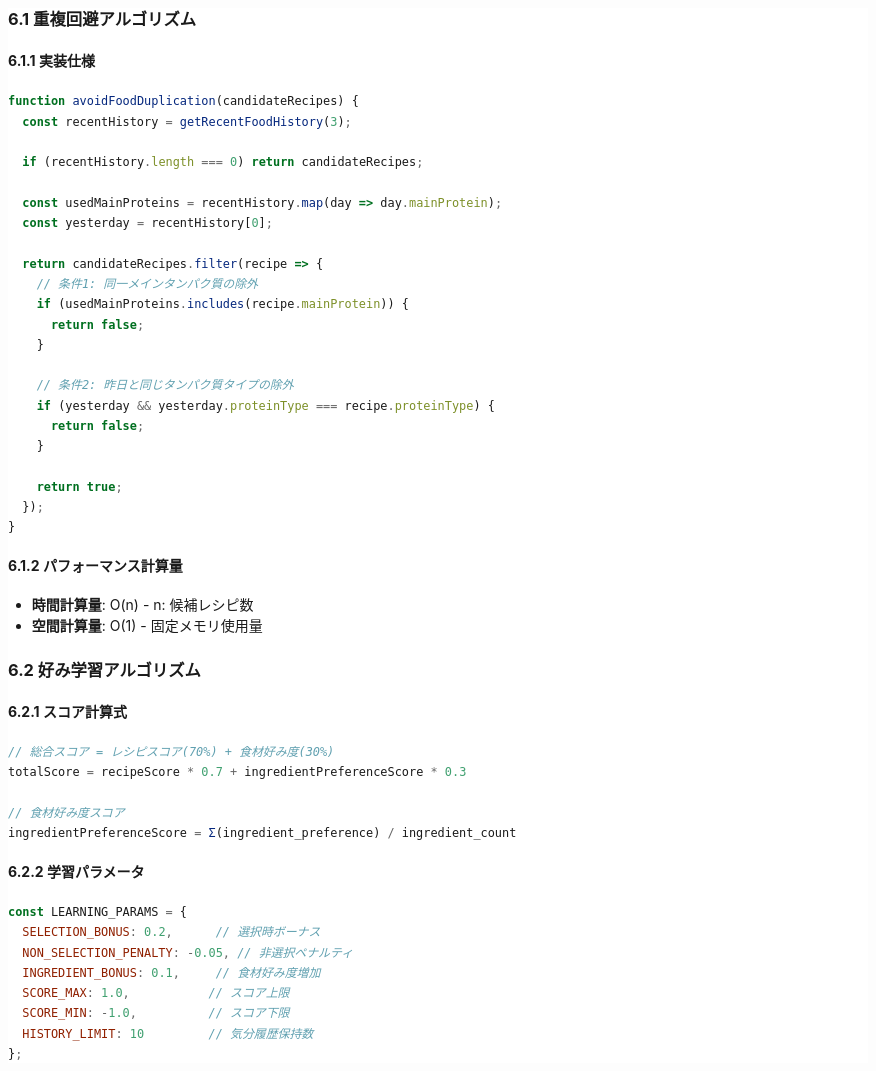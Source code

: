 ### 6.1 重複回避アルゴリズム

#### 6.1.1 実装仕様
```javascript
function avoidFoodDuplication(candidateRecipes) {
  const recentHistory = getRecentFoodHistory(3);
  
  if (recentHistory.length === 0) return candidateRecipes;
  
  const usedMainProteins = recentHistory.map(day => day.mainProtein);
  const yesterday = recentHistory[0];
  
  return candidateRecipes.filter(recipe => {
    // 条件1: 同一メインタンパク質の除外
    if (usedMainProteins.includes(recipe.mainProtein)) {
      return false;
    }
    
    // 条件2: 昨日と同じタンパク質タイプの除外
    if (yesterday && yesterday.proteinType === recipe.proteinType) {
      return false;
    }
    
    return true;
  });
}
```

#### 6.1.2 パフォーマンス計算量
- **時間計算量**: O(n) - n: 候補レシピ数
- **空間計算量**: O(1) - 固定メモリ使用量

### 6.2 好み学習アルゴリズム

#### 6.2.1 スコア計算式
```javascript
// 総合スコア = レシピスコア(70%) + 食材好み度(30%)
totalScore = recipeScore * 0.7 + ingredientPreferenceScore * 0.3

// 食材好み度スコア
ingredientPreferenceScore = Σ(ingredient_preference) / ingredient_count
```

#### 6.2.2 学習パラメータ
```javascript
const LEARNING_PARAMS = {
  SELECTION_BONUS: 0.2,      // 選択時ボーナス
  NON_SELECTION_PENALTY: -0.05, // 非選択ペナルティ
  INGREDIENT_BONUS: 0.1,     // 食材好み度増加
  SCORE_MAX: 1.0,           // スコア上限
  SCORE_MIN: -1.0,          // スコア下限
  HISTORY_LIMIT: 10         // 気分履歴保持数
};
```


  [date: string]: {